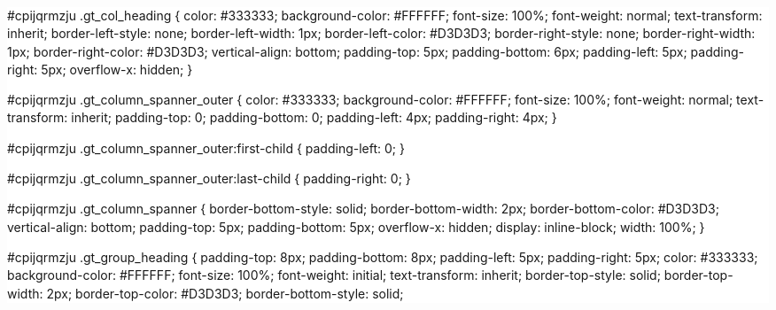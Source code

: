 #cpijqrmzju .gt_col_heading {
  color: #333333;
  background-color: #FFFFFF;
  font-size: 100%;
  font-weight: normal;
  text-transform: inherit;
  border-left-style: none;
  border-left-width: 1px;
  border-left-color: #D3D3D3;
  border-right-style: none;
  border-right-width: 1px;
  border-right-color: #D3D3D3;
  vertical-align: bottom;
  padding-top: 5px;
  padding-bottom: 6px;
  padding-left: 5px;
  padding-right: 5px;
  overflow-x: hidden;
}

#cpijqrmzju .gt_column_spanner_outer {
  color: #333333;
  background-color: #FFFFFF;
  font-size: 100%;
  font-weight: normal;
  text-transform: inherit;
  padding-top: 0;
  padding-bottom: 0;
  padding-left: 4px;
  padding-right: 4px;
}

#cpijqrmzju .gt_column_spanner_outer:first-child {
  padding-left: 0;
}

#cpijqrmzju .gt_column_spanner_outer:last-child {
  padding-right: 0;
}

#cpijqrmzju .gt_column_spanner {
  border-bottom-style: solid;
  border-bottom-width: 2px;
  border-bottom-color: #D3D3D3;
  vertical-align: bottom;
  padding-top: 5px;
  padding-bottom: 5px;
  overflow-x: hidden;
  display: inline-block;
  width: 100%;
}

#cpijqrmzju .gt_group_heading {
  padding-top: 8px;
  padding-bottom: 8px;
  padding-left: 5px;
  padding-right: 5px;
  color: #333333;
  background-color: #FFFFFF;
  font-size: 100%;
  font-weight: initial;
  text-transform: inherit;
  border-top-style: solid;
  border-top-width: 2px;
  border-top-color: #D3D3D3;
  border-bottom-style: solid;